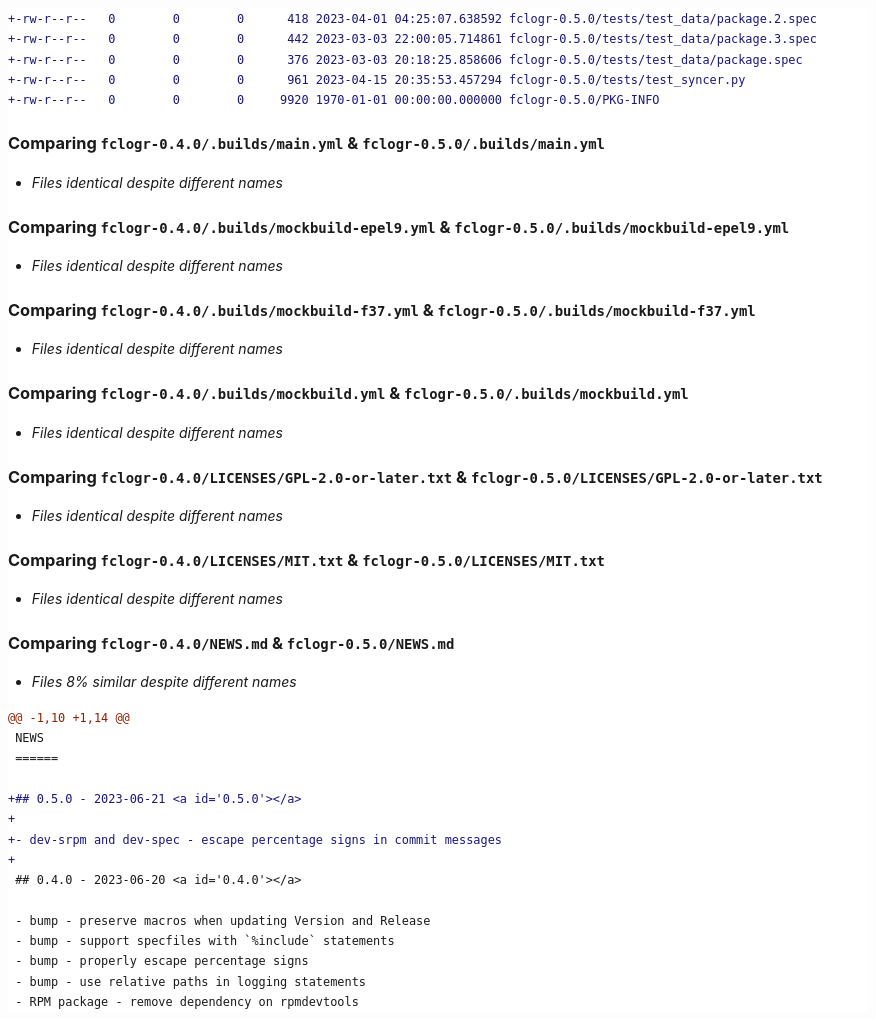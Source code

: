 ```diff
+-rw-r--r--   0        0        0      418 2023-04-01 04:25:07.638592 fclogr-0.5.0/tests/test_data/package.2.spec
+-rw-r--r--   0        0        0      442 2023-03-03 22:00:05.714861 fclogr-0.5.0/tests/test_data/package.3.spec
+-rw-r--r--   0        0        0      376 2023-03-03 20:18:25.858606 fclogr-0.5.0/tests/test_data/package.spec
+-rw-r--r--   0        0        0      961 2023-04-15 20:35:53.457294 fclogr-0.5.0/tests/test_syncer.py
+-rw-r--r--   0        0        0     9920 1970-01-01 00:00:00.000000 fclogr-0.5.0/PKG-INFO
```

### Comparing `fclogr-0.4.0/.builds/main.yml` & `fclogr-0.5.0/.builds/main.yml`

 * *Files identical despite different names*

### Comparing `fclogr-0.4.0/.builds/mockbuild-epel9.yml` & `fclogr-0.5.0/.builds/mockbuild-epel9.yml`

 * *Files identical despite different names*

### Comparing `fclogr-0.4.0/.builds/mockbuild-f37.yml` & `fclogr-0.5.0/.builds/mockbuild-f37.yml`

 * *Files identical despite different names*

### Comparing `fclogr-0.4.0/.builds/mockbuild.yml` & `fclogr-0.5.0/.builds/mockbuild.yml`

 * *Files identical despite different names*

### Comparing `fclogr-0.4.0/LICENSES/GPL-2.0-or-later.txt` & `fclogr-0.5.0/LICENSES/GPL-2.0-or-later.txt`

 * *Files identical despite different names*

### Comparing `fclogr-0.4.0/LICENSES/MIT.txt` & `fclogr-0.5.0/LICENSES/MIT.txt`

 * *Files identical despite different names*

### Comparing `fclogr-0.4.0/NEWS.md` & `fclogr-0.5.0/NEWS.md`

 * *Files 8% similar despite different names*

```diff
@@ -1,10 +1,14 @@
 NEWS
 ======
 
+## 0.5.0 - 2023-06-21 <a id='0.5.0'></a>
+
+- dev-srpm and dev-spec - escape percentage signs in commit messages
+
 ## 0.4.0 - 2023-06-20 <a id='0.4.0'></a>
 
 - bump - preserve macros when updating Version and Release
 - bump - support specfiles with `%include` statements
 - bump - properly escape percentage signs
 - bump - use relative paths in logging statements
 - RPM package - remove dependency on rpmdevtools
```
